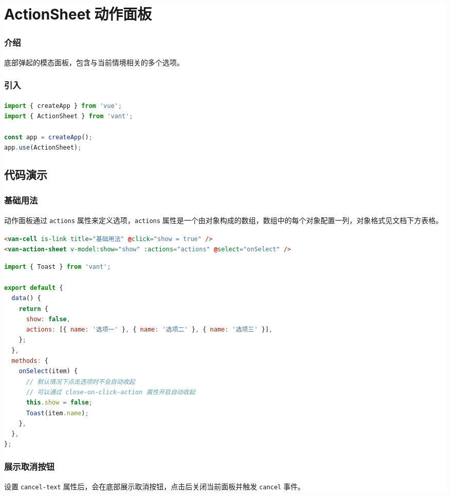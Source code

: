 # ActionSheet 动作面板

### 介绍

底部弹起的模态面板，包含与当前情境相关的多个选项。

### 引入

```js
import { createApp } from 'vue';
import { ActionSheet } from 'vant';

const app = createApp();
app.use(ActionSheet);
```

## 代码演示

### 基础用法

动作面板通过 `actions` 属性来定义选项，`actions` 属性是一个由对象构成的数组，数组中的每个对象配置一列，对象格式见文档下方表格。

```html
<van-cell is-link title="基础用法" @click="show = true" />
<van-action-sheet v-model:show="show" :actions="actions" @select="onSelect" />
```

```js
import { Toast } from 'vant';

export default {
  data() {
    return {
      show: false,
      actions: [{ name: '选项一' }, { name: '选项二' }, { name: '选项三' }],
    };
  },
  methods: {
    onSelect(item) {
      // 默认情况下点击选项时不会自动收起
      // 可以通过 close-on-click-action 属性开启自动收起
      this.show = false;
      Toast(item.name);
    },
  },
};
```

### 展示取消按钮

设置 `cancel-text` 属性后，会在底部展示取消按钮，点击后关闭当前面板并触发 `cancel` 事件。
